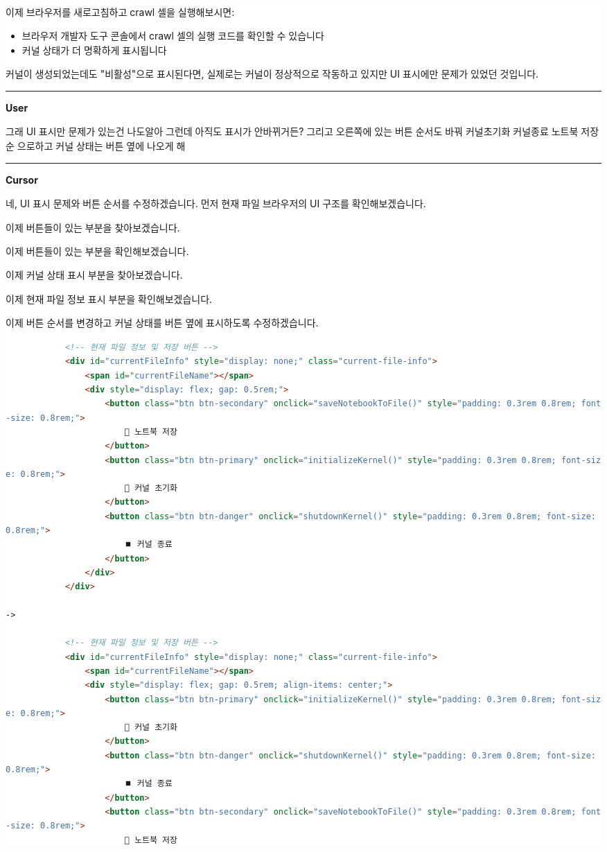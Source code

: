 이제 브라우저를 새로고침하고 crawl 셀을 실행해보시면:
- 브라우저 개발자 도구 콘솔에서 crawl 셀의 실행 코드를 확인할 수 있습니다
- 커널 상태가 더 명확하게 표시됩니다

커널이 생성되었는데도 "비활성"으로 표시된다면, 실제로는 커널이 정상적으로 작동하고 있지만 UI 표시에만 문제가 있었던 것입니다.

---

**User**

그래  UI 표시만 문제가 있는건 나도알아 그런데 아직도 표시가 안바뀌거든? 그리고 오른쪽에 있는 버튼 순서도 바꿔 커널초기화 커널종료 노트북 저장순 으로하고 커널 상태는 버튼 옆에 나오게 해

---

**Cursor**

네, UI 표시 문제와 버튼 순서를 수정하겠습니다. 먼저 현재 파일 브라우저의 UI 구조를 확인해보겠습니다.


이제 버튼들이 있는 부분을 찾아보겠습니다.


이제 버튼들이 있는 부분을 확인해보겠습니다.


이제 커널 상태 표시 부분을 찾아보겠습니다.


이제 현재 파일 정보 표시 부분을 확인해보겠습니다.


이제 버튼 순서를 변경하고 커널 상태를 버튼 옆에 표시하도록 수정하겠습니다.


```html
            <!-- 현재 파일 정보 및 저장 버튼 -->
            <div id="currentFileInfo" style="display: none;" class="current-file-info">
                <span id="currentFileName"></span>
                <div style="display: flex; gap: 0.5rem;">
                    <button class="btn btn-secondary" onclick="saveNotebookToFile()" style="padding: 0.3rem 0.8rem; font-size: 0.8rem;">
                        💾 노트북 저장
                    </button>
                    <button class="btn btn-primary" onclick="initializeKernel()" style="padding: 0.3rem 0.8rem; font-size: 0.8rem;">
                        🔄 커널 초기화
                    </button>
                    <button class="btn btn-danger" onclick="shutdownKernel()" style="padding: 0.3rem 0.8rem; font-size: 0.8rem;">
                        ⏹️ 커널 종료
                    </button>
                </div>
            </div>

->

            <!-- 현재 파일 정보 및 저장 버튼 -->
            <div id="currentFileInfo" style="display: none;" class="current-file-info">
                <span id="currentFileName"></span>
                <div style="display: flex; gap: 0.5rem; align-items: center;">
                    <button class="btn btn-primary" onclick="initializeKernel()" style="padding: 0.3rem 0.8rem; font-size: 0.8rem;">
                        🔄 커널 초기화
                    </button>
                    <button class="btn btn-danger" onclick="shutdownKernel()" style="padding: 0.3rem 0.8rem; font-size: 0.8rem;">
                        ⏹️ 커널 종료
                    </button>
                    <button class="btn btn-secondary" onclick="saveNotebookToFile()" style="padding: 0.3rem 0.8rem; font-size: 0.8rem;">
                        💾 노트북 저장
```